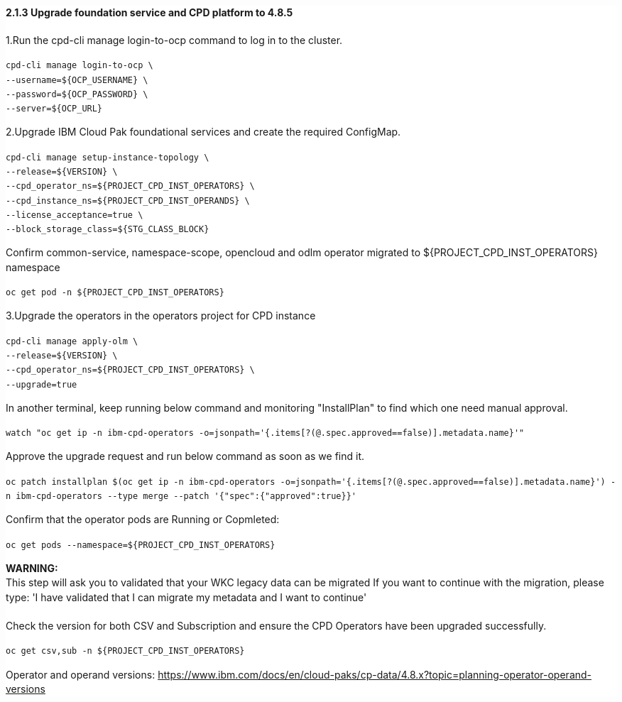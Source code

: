 #### 2.1.3 Upgrade foundation service and CPD platform to 4.8.5

1.Run the cpd-cli manage login-to-ocp command to log in to the cluster.
```
cpd-cli manage login-to-ocp \
--username=${OCP_USERNAME} \
--password=${OCP_PASSWORD} \
--server=${OCP_URL}
```
2.Upgrade IBM Cloud Pak foundational services and create the required ConfigMap.
```
cpd-cli manage setup-instance-topology \
--release=${VERSION} \
--cpd_operator_ns=${PROJECT_CPD_INST_OPERATORS} \
--cpd_instance_ns=${PROJECT_CPD_INST_OPERANDS} \
--license_acceptance=true \
--block_storage_class=${STG_CLASS_BLOCK}
```
 
Confirm common-service, namespace-scope, opencloud and odlm operator migrated to ${PROJECT_CPD_INST_OPERATORS} namespace
```
oc get pod -n ${PROJECT_CPD_INST_OPERATORS}
```

3.Upgrade the operators in the operators project for CPD instance
```
cpd-cli manage apply-olm \
--release=${VERSION} \
--cpd_operator_ns=${PROJECT_CPD_INST_OPERATORS} \
--upgrade=true
```

In another terminal, keep running below command and monitoring "InstallPlan" to find which one need manual approval.
```
watch "oc get ip -n ibm-cpd-operators -o=jsonpath='{.items[?(@.spec.approved==false)].metadata.name}'"
```
Approve the upgrade request and run below command as soon as we find it.
```
oc patch installplan $(oc get ip -n ibm-cpd-operators -o=jsonpath='{.items[?(@.spec.approved==false)].metadata.name}') -n ibm-cpd-operators --type merge --patch '{"spec":{"approved":true}}'
```

Confirm that the operator pods are Running or Copmleted:
```
oc get pods --namespace=${PROJECT_CPD_INST_OPERATORS}
```

**WARNING:**
<br>This step will ask you to validated that your WKC legacy data can be migrated If you want to continue with the migration, please type: 'I have validated that I can migrate my metadata and I want to continue'
<br><br>
Check the version for both CSV and Subscription and ensure the CPD Operators have been upgraded successfully.
```
oc get csv,sub -n ${PROJECT_CPD_INST_OPERATORS}
```
Operator and operand versions: https://www.ibm.com/docs/en/cloud-paks/cp-data/4.8.x?topic=planning-operator-operand-versions
